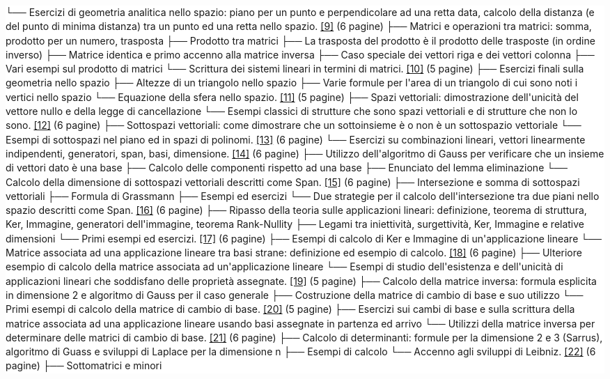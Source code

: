 └── Esercizi di geometria analitica nello spazio: piano per un punto e perpendicolare ad una retta data, calcolo della distanza (e del punto di minima distanza) tra un punto ed una retta nello spazio.
<a href="./2023-2024/9.pdf">[9]</a> (6 pagine)
├── Matrici e operazioni tra matrici: somma, prodotto per un numero, trasposta
├── Prodotto tra matrici
├── La trasposta del prodotto è il prodotto delle trasposte (in ordine inverso)
├── Matrice identica e primo accenno alla matrice inversa
├── Caso speciale dei vettori riga e dei vettori colonna
├── Vari esempi sul prodotto di matrici
└── Scrittura dei sistemi lineari in termini di matrici.
<a href="./2023-2024/10.pdf">[10]</a> (5 pagine)
├── Esercizi finali sulla geometria nello spazio
├── Altezze di un triangolo nello spazio
├── Varie formule per l'area di un triangolo di cui sono noti i vertici nello spazio
└── Equazione della sfera nello spazio.
<a href="./2023-2024/11.pdf">[11]</a> (5 pagine)
├── Spazi vettoriali: dimostrazione dell'unicità del vettore nullo e della legge di cancellazione
└── Esempi classici di strutture che sono spazi vettoriali e di strutture che non lo sono.
<a href="./2023-2024/12.pdf">[12]</a> (6 pagine)
├── Sottospazi vettoriali: come dimostrare che un sottoinsieme è o non è un sottospazio vettoriale
└── Esempi di sottospazi nel piano ed in spazi di polinomi.
<a href="./2023-2024/13.pdf">[13]</a> (6 pagine)
└── Esercizi su combinazioni lineari, vettori linearmente indipendenti, generatori, span, basi, dimensione.
<a href="./2023-2024/14.pdf">[14]</a> (6 pagine)
├── Utilizzo dell'algoritmo di Gauss per verificare che un insieme di vettori dato è una base
├── Calcolo delle componenti rispetto ad una base
├── Enunciato del lemma eliminazione
└── Calcolo della dimensione di sottospazi vettoriali descritti come Span.
<a href="./2023-2024/15.pdf">[15]</a> (6 pagine)
├── Intersezione e somma di sottospazi vettoriali
├── Formula di Grassmann
├── Esempi ed esercizi
└── Due strategie per il calcolo dell'intersezione tra due piani nello spazio descritti come Span.
<a href="./2023-2024/16.pdf">[16]</a> (6 pagine)
├── Ripasso della teoria sulle applicazioni lineari: definizione, teorema di struttura, Ker, Immagine, generatori dell'immagine, teorema Rank-Nullity
├── Legami tra iniettività, surgettività, Ker, Immagine e relative dimensioni
└── Primi esempi ed esercizi.
<a href="./2023-2024/17.pdf">[17]</a> (6 pagine)
├── Esempi di calcolo di Ker e Immagine di un'applicazione lineare
└── Matrice associata ad una applicazione lineare tra basi strane: definizione ed esempio di calcolo.
<a href="./2023-2024/18.pdf">[18]</a> (6 pagine)
├── Ulteriore esempio di calcolo della matrice associata ad un'applicazione lineare
└── Esempi di studio dell'esistenza e dell'unicità di applicazioni lineari che soddisfano delle proprietà assegnate.
<a href="./2023-2024/19.pdf">[19]</a> (5 pagine)
├── Calcolo della matrice inversa: formula esplicita in dimensione 2 e algoritmo di Gauss per il caso generale
├── Costruzione della matrice di cambio di base e suo utilizzo
└── Primi esempi di calcolo della matrice di cambio di base.
<a href="./2023-2024/20.pdf">[20]</a> (5 pagine)
├── Esercizi sui cambi di base e sulla scrittura della matrice associata ad una applicazione lineare usando basi assegnate in partenza ed arrivo
└── Utilizzi della matrice inversa per determinare delle matrici di cambio di base.
<a href="./2023-2024/21.pdf">[21]</a> (6 pagine)
├── Calcolo di determinanti: formule per la dimensione 2 e 3 (Sarrus), algoritmo di Guass e sviluppi di Laplace per la dimensione n
├── Esempi di calcolo
└── Accenno agli sviluppi di Leibniz.
<a href="./2023-2024/22.pdf">[22]</a> (6 pagine)
├── Sottomatrici e minori